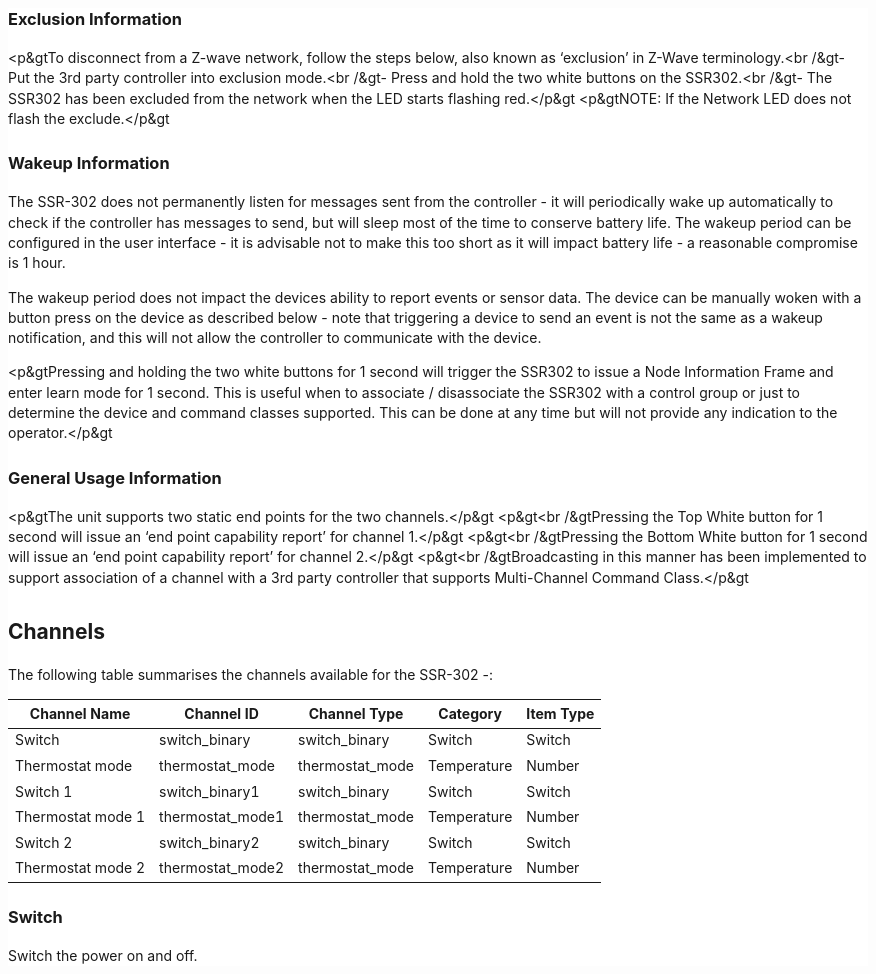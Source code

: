 ### Exclusion Information

<p&gtTo disconnect from a Z-wave network, follow the steps below, also known as ‘exclusion’ in Z-Wave terminology.<br /&gt- Put the 3rd party controller into exclusion mode.<br /&gt- Press and hold the two white buttons on the SSR302.<br /&gt- The SSR302 has been excluded from the network when the LED starts flashing red.</p&gt <p&gtNOTE: If the Network LED does not flash the exclude.</p&gt

### Wakeup Information

The SSR-302 does not permanently listen for messages sent from the controller - it will periodically wake up automatically to check if the controller has messages to send, but will sleep most of the time to conserve battery life. The wakeup period can be configured in the user interface - it is advisable not to make this too short as it will impact battery life - a reasonable compromise is 1 hour.

The wakeup period does not impact the devices ability to report events or sensor data. The device can be manually woken with a button press on the device as described below - note that triggering a device to send an event is not the same as a wakeup notification, and this will not allow the controller to communicate with the device.


<p&gtPressing and holding the two white buttons for 1 second will trigger the SSR302 to issue a Node Information Frame and enter learn mode for 1 second. This is useful when to associate / disassociate the SSR302 with a control group or just to determine the device and command classes supported. This can be done at any time but will not provide any indication to the operator.</p&gt

### General Usage Information

<p&gtThe unit supports two static end points for the two channels.</p&gt <p&gt<br /&gtPressing the Top White button for 1 second will issue an ‘end point capability report’ for channel 1.</p&gt <p&gt<br /&gtPressing the Bottom White button for 1 second will issue an ‘end point capability report’ for channel 2.</p&gt <p&gt<br /&gtBroadcasting in this manner has been implemented to support association of a channel with a 3rd party controller that supports Multi-Channel Command Class.</p&gt

## Channels

The following table summarises the channels available for the SSR-302 -:

| Channel Name | Channel ID | Channel Type | Category | Item Type |
|--------------|------------|--------------|----------|-----------|
| Switch | switch_binary | switch_binary | Switch | Switch | 
| Thermostat mode | thermostat_mode | thermostat_mode | Temperature | Number | 
| Switch 1 | switch_binary1 | switch_binary | Switch | Switch | 
| Thermostat mode 1 | thermostat_mode1 | thermostat_mode | Temperature | Number | 
| Switch 2 | switch_binary2 | switch_binary | Switch | Switch | 
| Thermostat mode 2 | thermostat_mode2 | thermostat_mode | Temperature | Number | 

### Switch
Switch the power on and off.
